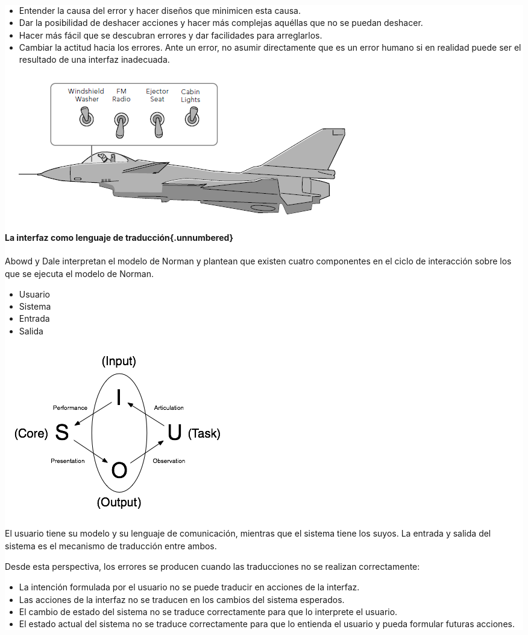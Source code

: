 * Entender la causa del error y hacer diseños que minimicen esta causa.
* Dar la posibilidad de deshacer acciones y hacer más complejas aquéllas que no se puedan deshacer.
* Hacer más fácil que se descubran errores y dar facilidades para arreglarlos.
* Cambiar la actitud hacia los errores. Ante un error, no asumir directamente que es un error humano si en realidad puede ser el resultado de una interfaz inadecuada.

![Algunas interfaces invitan a cometer errores fatales](../images/tema02/ControlesAvion.png)


#### La interfaz como lenguaje de traducción{.unnumbered}

Abowd y Dale interpretan el modelo de Norman y plantean que existen cuatro componentes en el ciclo de interacción sobre los que se ejecuta el modelo de Norman.

- Usuario
- Sistema
- Entrada
- Salida

![El modelo de Abowd y Dale](../images/tema02/abowd.png)

El usuario tiene su modelo y su lenguaje de comunicación, mientras que el sistema tiene los suyos. La entrada y salida del sistema es el mecanismo de traducción entre ambos.

Desde esta perspectiva, los errores se producen cuando las traducciones no se realizan correctamente:

- La intención formulada por el usuario no se puede traducir en acciones de la interfaz.
- Las acciones de la interfaz no se traducen en los cambios del sistema esperados.
- El cambio de estado del sistema no se traduce correctamente para que lo interprete el usuario.
- El estado actual del sistema no se traduce correctamente para que lo entienda el usuario y pueda formular futuras acciones.
